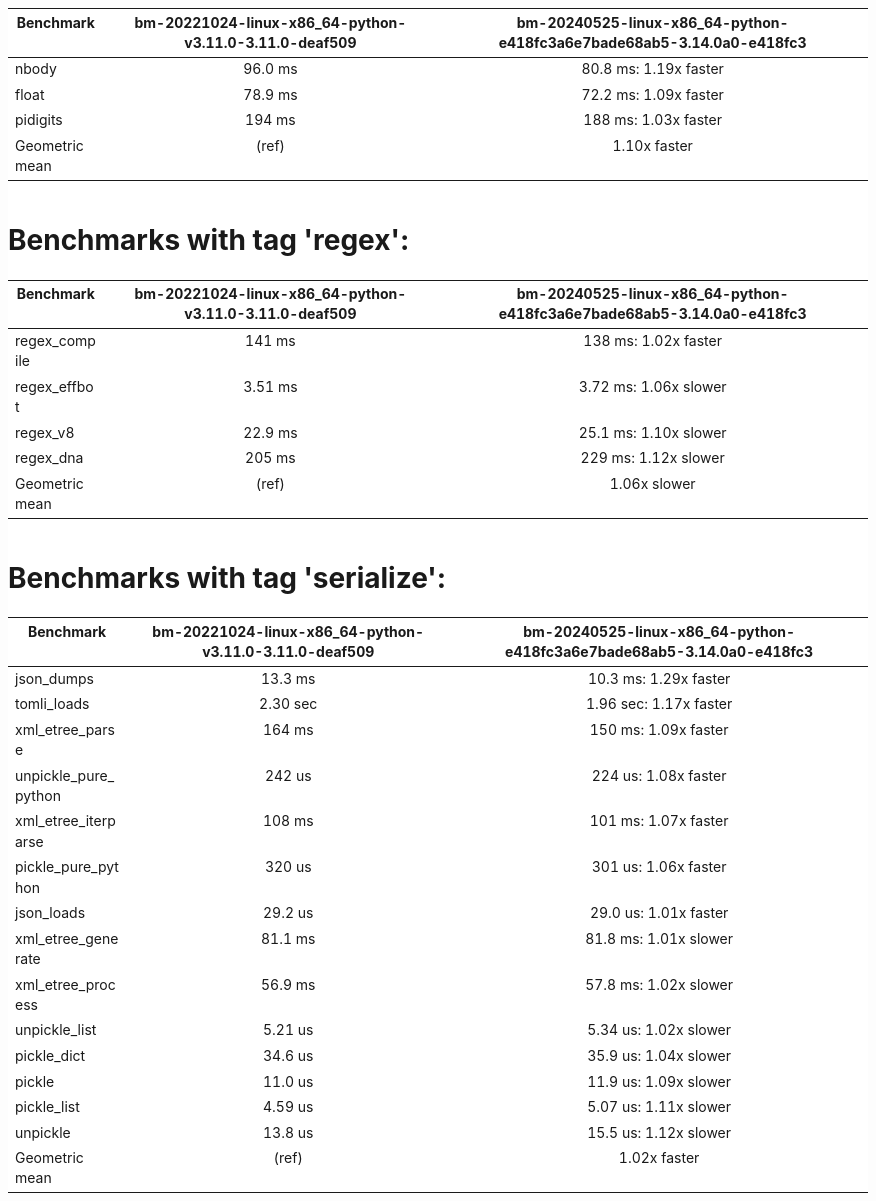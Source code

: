 | Benchmark      | bm-20221024-linux-x86_64-python-v3.11.0-3.11.0-deaf509 | bm-20240525-linux-x86_64-python-e418fc3a6e7bade68ab5-3.14.0a0-e418fc3 |
|----------------|:------------------------------------------------------:|:---------------------------------------------------------------------:|
| nbody          | 96.0 ms                                                | 80.8 ms: 1.19x faster                                                 |
| float          | 78.9 ms                                                | 72.2 ms: 1.09x faster                                                 |
| pidigits       | 194 ms                                                 | 188 ms: 1.03x faster                                                  |
| Geometric mean | (ref)                                                  | 1.10x faster                                                          |

Benchmarks with tag 'regex':
============================

| Benchmark      | bm-20221024-linux-x86_64-python-v3.11.0-3.11.0-deaf509 | bm-20240525-linux-x86_64-python-e418fc3a6e7bade68ab5-3.14.0a0-e418fc3 |
|----------------|:------------------------------------------------------:|:---------------------------------------------------------------------:|
| regex_compile  | 141 ms                                                 | 138 ms: 1.02x faster                                                  |
| regex_effbot   | 3.51 ms                                                | 3.72 ms: 1.06x slower                                                 |
| regex_v8       | 22.9 ms                                                | 25.1 ms: 1.10x slower                                                 |
| regex_dna      | 205 ms                                                 | 229 ms: 1.12x slower                                                  |
| Geometric mean | (ref)                                                  | 1.06x slower                                                          |

Benchmarks with tag 'serialize':
================================

| Benchmark            | bm-20221024-linux-x86_64-python-v3.11.0-3.11.0-deaf509 | bm-20240525-linux-x86_64-python-e418fc3a6e7bade68ab5-3.14.0a0-e418fc3 |
|----------------------|:------------------------------------------------------:|:---------------------------------------------------------------------:|
| json_dumps           | 13.3 ms                                                | 10.3 ms: 1.29x faster                                                 |
| tomli_loads          | 2.30 sec                                               | 1.96 sec: 1.17x faster                                                |
| xml_etree_parse      | 164 ms                                                 | 150 ms: 1.09x faster                                                  |
| unpickle_pure_python | 242 us                                                 | 224 us: 1.08x faster                                                  |
| xml_etree_iterparse  | 108 ms                                                 | 101 ms: 1.07x faster                                                  |
| pickle_pure_python   | 320 us                                                 | 301 us: 1.06x faster                                                  |
| json_loads           | 29.2 us                                                | 29.0 us: 1.01x faster                                                 |
| xml_etree_generate   | 81.1 ms                                                | 81.8 ms: 1.01x slower                                                 |
| xml_etree_process    | 56.9 ms                                                | 57.8 ms: 1.02x slower                                                 |
| unpickle_list        | 5.21 us                                                | 5.34 us: 1.02x slower                                                 |
| pickle_dict          | 34.6 us                                                | 35.9 us: 1.04x slower                                                 |
| pickle               | 11.0 us                                                | 11.9 us: 1.09x slower                                                 |
| pickle_list          | 4.59 us                                                | 5.07 us: 1.11x slower                                                 |
| unpickle             | 13.8 us                                                | 15.5 us: 1.12x slower                                                 |
| Geometric mean       | (ref)                                                  | 1.02x faster                                                          |
